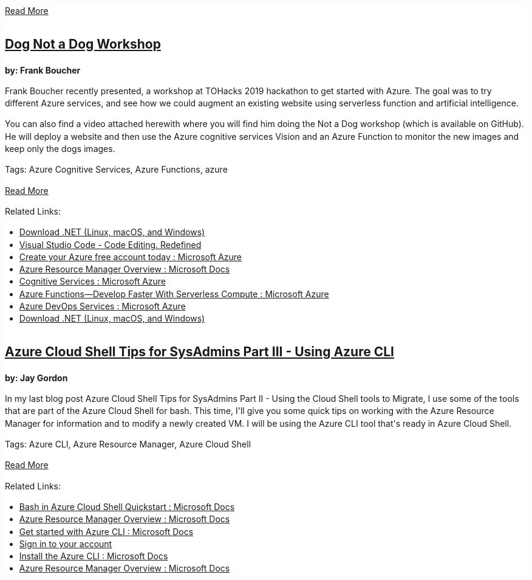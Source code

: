 [Read More](https://itcareerenergizer.com/e179/)



## [Dog Not a Dog Workshop](http://www.frankysnotes.com/2019/06/the-dog-not-dog-workshop.html)

**by: Frank Boucher**

Frank Boucher recently presented, a workshop at TOHacks 2019 hackathon to get started with Azure. The goal was to try different Azure services, and see how we could augment an existing website using serverless function and artificial intelligence.

You can also find a video attached herewith where you will find him doing the Not a Dog workshop (which is available on GitHub). He will deploy a website and then use the Azure cognitive services Vision and an Azure Function to monitor the new images and keep only the dogs images.

Tags: Azure Cognitive Services, Azure Functions, azure

[Read More](http://www.frankysnotes.com/2019/06/the-dog-not-dog-workshop.html)

Related Links:
* [Download .NET (Linux, macOS, and Windows)](https://dotnet.microsoft.com/download?WT.mc_id=tohack-github-frbouche)
* [Visual Studio Code - Code Editing. Redefined](https://code.visualstudio.com/?WT.mc_id=tohack-github-frbouche)
* [Create your Azure free account today : Microsoft Azure](https://azure.microsoft.com/en-us/free/?WT.mc_id=tohack-github-frbouche)
* [Azure Resource Manager Overview : Microsoft Docs](https://docs.microsoft.com/en-us/azure/azure-resource-manager/resource-group-overview?WT.mc_id=tohack-github-frbouche)
* [Cognitive Services : Microsoft Azure](https://azure.microsoft.com/en-ca/services/cognitive-services/?WT.mc_id=tohack-github-frbouche)
* [Azure Functions—Develop Faster With Serverless Compute : Microsoft Azure](https://azure.microsoft.com/en-ca/services/functions/?WT.mc_id=tohack-github-frbouche)
* [Azure DevOps Services : Microsoft Azure](https://azure.microsoft.com/en-ca/services/devops/?WT.mc_id=tohack-github-frbouche)
* [Download .NET (Linux, macOS, and Windows)](https://dotnet.microsoft.com/download?WT.mc_id=tohack-github-frbouche)

## [Azure Cloud Shell Tips for SysAdmins Part III - Using Azure CLI](https://dev.to/jaydestro/azure-cloud-shell-tips-for-sysadmins-part-iii-using-azure-cli-for-server-details-9dd)

**by: Jay Gordon**

In my last blog post Azure Cloud Shell Tips for SysAdmins Part II - Using the Cloud Shell tools to Migrate, I use some of the tools that are part of the Azure Cloud Shell for bash. This time, I'll give you some quick tips on working with the Azure Resource Manager for information and to modify a newly created VM. I will be using the Azure CLI tool that's ready in Azure Cloud Shell.

Tags: Azure CLI, Azure Resource Manager, Azure Cloud Shell

[Read More](https://dev.to/jaydestro/azure-cloud-shell-tips-for-sysadmins-part-iii-using-azure-cli-for-server-details-9dd)

Related Links:
* [Bash in Azure Cloud Shell Quickstart : Microsoft Docs](https://docs.microsoft.com/en-us/azure/cloud-shell/quickstart?WT.mc_id=devto-blog-jagord)
* [Azure Resource Manager Overview : Microsoft Docs](https://docs.microsoft.com/en-us/azure/azure-resource-manager/resource-group-overview?WT.mc_id=devto-blog-jagord)
* [Get started with Azure CLI : Microsoft Docs](https://docs.microsoft.com/en-us/cli/azure/get-started-with-azure-cli?WT.mc_id=devto-blog-jagord&view=azure-cli-latest)
* [Sign in to your account](https://shell.azure.com/?WT.mc_id=devto-blog-jagord)
* [Install the Azure CLI : Microsoft Docs](https://docs.microsoft.com/en-us/cli/azure/install-azure-cli?WT.mc_id=devto-blog-jagord&view=azure-cli-latest)
* [Azure Resource Manager Overview : Microsoft Docs](https://docs.microsoft.com/en-us/azure/azure-resource-manager/resource-group-overview#resource-groups?WT.mc_id=devto-blog-jagord)